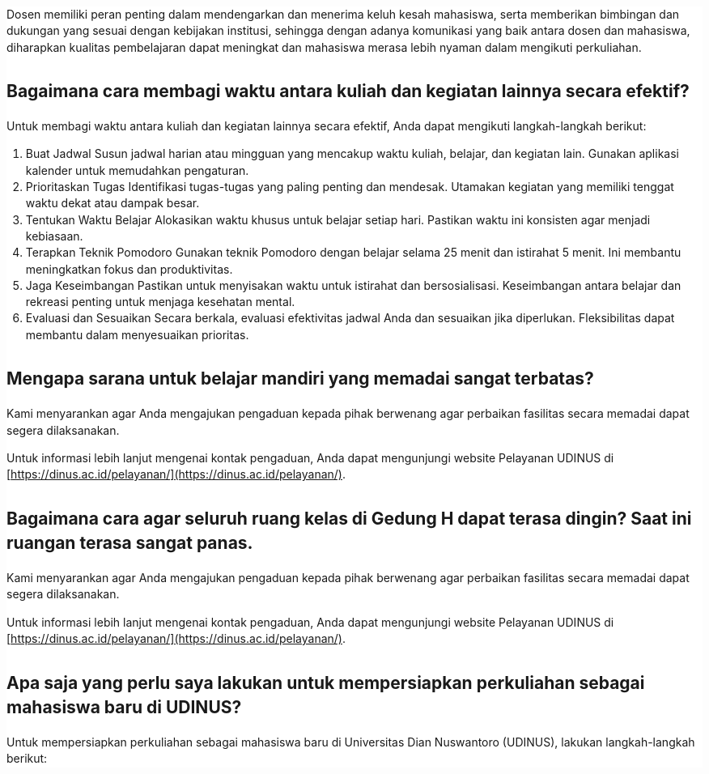 Dosen memiliki peran penting dalam mendengarkan dan menerima keluh kesah mahasiswa, serta memberikan bimbingan dan dukungan yang sesuai dengan kebijakan institusi, sehingga dengan adanya komunikasi yang baik antara dosen dan mahasiswa, diharapkan kualitas pembelajaran dapat meningkat dan mahasiswa merasa lebih nyaman dalam mengikuti perkuliahan.

## Bagaimana cara membagi waktu antara kuliah dan kegiatan lainnya secara efektif?

Untuk membagi waktu antara kuliah dan kegiatan lainnya secara efektif, Anda dapat mengikuti langkah-langkah berikut:

1. Buat Jadwal
   Susun jadwal harian atau mingguan yang mencakup waktu kuliah, belajar, dan kegiatan lain. Gunakan aplikasi kalender untuk memudahkan pengaturan.
2. Prioritaskan Tugas
   Identifikasi tugas-tugas yang paling penting dan mendesak. Utamakan kegiatan yang memiliki tenggat waktu dekat atau dampak besar.
3. Tentukan Waktu Belajar
   Alokasikan waktu khusus untuk belajar setiap hari. Pastikan waktu ini konsisten agar menjadi kebiasaan.
4. Terapkan Teknik Pomodoro
   Gunakan teknik Pomodoro dengan belajar selama 25 menit dan istirahat 5 menit. Ini membantu meningkatkan fokus dan produktivitas.
5. Jaga Keseimbangan
   Pastikan untuk menyisakan waktu untuk istirahat dan bersosialisasi. Keseimbangan antara belajar dan rekreasi penting untuk menjaga kesehatan mental.
6. Evaluasi dan Sesuaikan
   Secara berkala, evaluasi efektivitas jadwal Anda dan sesuaikan jika diperlukan. Fleksibilitas dapat membantu dalam menyesuaikan prioritas.

## Mengapa sarana untuk belajar mandiri yang memadai sangat terbatas?

Kami menyarankan agar Anda mengajukan pengaduan kepada pihak berwenang agar perbaikan fasilitas secara memadai dapat segera dilaksanakan.

Untuk informasi lebih lanjut mengenai kontak pengaduan, Anda dapat mengunjungi website Pelayanan UDINUS di [https://dinus.ac.id/pelayanan/](https://dinus.ac.id/pelayanan/).

## Bagaimana cara agar seluruh ruang kelas di Gedung H dapat terasa dingin? Saat ini ruangan terasa sangat panas.

Kami menyarankan agar Anda mengajukan pengaduan kepada pihak berwenang agar perbaikan fasilitas secara memadai dapat segera dilaksanakan.

Untuk informasi lebih lanjut mengenai kontak pengaduan, Anda dapat mengunjungi website Pelayanan UDINUS di [https://dinus.ac.id/pelayanan/](https://dinus.ac.id/pelayanan/).

## Apa saja yang perlu saya lakukan untuk mempersiapkan perkuliahan sebagai mahasiswa baru di UDINUS?

Untuk mempersiapkan perkuliahan sebagai mahasiswa baru di Universitas Dian Nuswantoro (UDINUS), lakukan langkah-langkah berikut:
